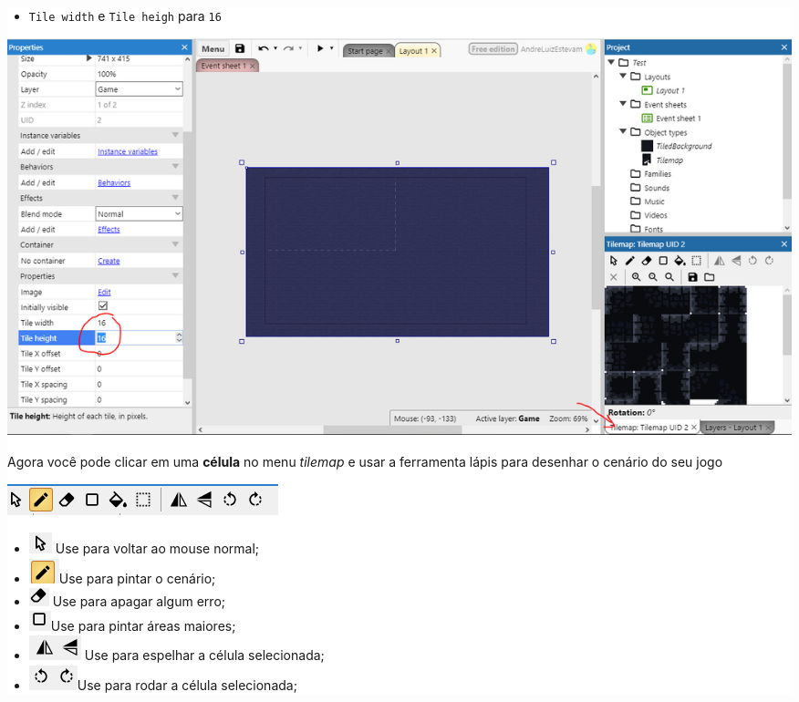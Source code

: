 *  `Tile width` e `Tile heigh` para `16`



![](imgs/04.png)



Agora você pode clicar em uma **célula** no menu *tilemap* e usar a ferramenta lápis para desenhar o cenário do seu jogo

![](imgs/tilemapoptions.png)

* ![](imgs/tilemapmouse.png) Use para voltar ao mouse normal;
* ![](imgs/tilemappencil.png)Use para pintar o cenário;
* ![](imgs/tilemaperase.png) Use para apagar algum erro;
* ![](imgs/tilemapsquare.png)Use para pintar áreas maiores;
* ![](imgs/tilemapflip.png) Use para espelhar a célula selecionada;
* ![](imgs/tilemaprotate.png)Use para rodar a célula selecionada;
